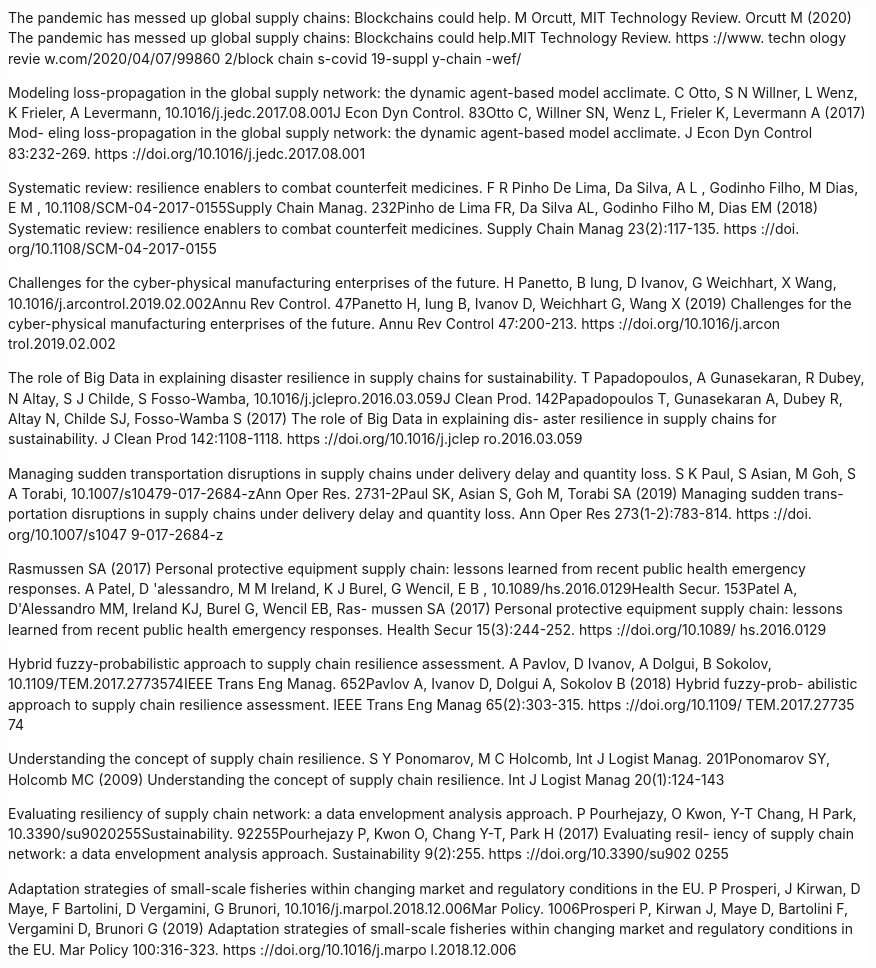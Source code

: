 The pandemic has messed up global supply chains: Blockchains could help. M Orcutt, MIT Technology Review. Orcutt M (2020) The pandemic has messed up global supply chains: Blockchains could help.MIT Technology Review. https ://www. techn ology revie w.com/2020/04/07/99860 2/block chain s-covid 19-suppl y-chain -wef/

Modeling loss-propagation in the global supply network: the dynamic agent-based model acclimate. C Otto, S N Willner, L Wenz, K Frieler, A Levermann, 10.1016/j.jedc.2017.08.001J Econ Dyn Control. 83Otto C, Willner SN, Wenz L, Frieler K, Levermann A (2017) Mod- eling loss-propagation in the global supply network: the dynamic agent-based model acclimate. J Econ Dyn Control 83:232-269. https ://doi.org/10.1016/j.jedc.2017.08.001

Systematic review: resilience enablers to combat counterfeit medicines. F R Pinho De Lima, Da Silva, A L , Godinho Filho, M Dias, E M , 10.1108/SCM-04-2017-0155Supply Chain Manag. 232Pinho de Lima FR, Da Silva AL, Godinho Filho M, Dias EM (2018) Systematic review: resilience enablers to combat counterfeit medicines. Supply Chain Manag 23(2):117-135. https ://doi. org/10.1108/SCM-04-2017-0155

Challenges for the cyber-physical manufacturing enterprises of the future. H Panetto, B Iung, D Ivanov, G Weichhart, X Wang, 10.1016/j.arcontrol.2019.02.002Annu Rev Control. 47Panetto H, Iung B, Ivanov D, Weichhart G, Wang X (2019) Challenges for the cyber-physical manufacturing enterprises of the future. Annu Rev Control 47:200-213. https ://doi.org/10.1016/j.arcon trol.2019.02.002

The role of Big Data in explaining disaster resilience in supply chains for sustainability. T Papadopoulos, A Gunasekaran, R Dubey, N Altay, S J Childe, S Fosso-Wamba, 10.1016/j.jclepro.2016.03.059J Clean Prod. 142Papadopoulos T, Gunasekaran A, Dubey R, Altay N, Childe SJ, Fosso-Wamba S (2017) The role of Big Data in explaining dis- aster resilience in supply chains for sustainability. J Clean Prod 142:1108-1118. https ://doi.org/10.1016/j.jclep ro.2016.03.059

Managing sudden transportation disruptions in supply chains under delivery delay and quantity loss. S K Paul, S Asian, M Goh, S A Torabi, 10.1007/s10479-017-2684-zAnn Oper Res. 2731-2Paul SK, Asian S, Goh M, Torabi SA (2019) Managing sudden trans- portation disruptions in supply chains under delivery delay and quantity loss. Ann Oper Res 273(1-2):783-814. https ://doi. org/10.1007/s1047 9-017-2684-z

Rasmussen SA (2017) Personal protective equipment supply chain: lessons learned from recent public health emergency responses. A Patel, D &apos;alessandro, M M Ireland, K J Burel, G Wencil, E B , 10.1089/hs.2016.0129Health Secur. 153Patel A, D'Alessandro MM, Ireland KJ, Burel G, Wencil EB, Ras- mussen SA (2017) Personal protective equipment supply chain: lessons learned from recent public health emergency responses. Health Secur 15(3):244-252. https ://doi.org/10.1089/ hs.2016.0129

Hybrid fuzzy-probabilistic approach to supply chain resilience assessment. A Pavlov, D Ivanov, A Dolgui, B Sokolov, 10.1109/TEM.2017.2773574IEEE Trans Eng Manag. 652Pavlov A, Ivanov D, Dolgui A, Sokolov B (2018) Hybrid fuzzy-prob- abilistic approach to supply chain resilience assessment. IEEE Trans Eng Manag 65(2):303-315. https ://doi.org/10.1109/ TEM.2017.27735 74

Understanding the concept of supply chain resilience. S Y Ponomarov, M C Holcomb, Int J Logist Manag. 201Ponomarov SY, Holcomb MC (2009) Understanding the concept of supply chain resilience. Int J Logist Manag 20(1):124-143

Evaluating resiliency of supply chain network: a data envelopment analysis approach. P Pourhejazy, O Kwon, Y-T Chang, H Park, 10.3390/su9020255Sustainability. 92255Pourhejazy P, Kwon O, Chang Y-T, Park H (2017) Evaluating resil- iency of supply chain network: a data envelopment analysis approach. Sustainability 9(2):255. https ://doi.org/10.3390/su902 0255

Adaptation strategies of small-scale fisheries within changing market and regulatory conditions in the EU. P Prosperi, J Kirwan, D Maye, F Bartolini, D Vergamini, G Brunori, 10.1016/j.marpol.2018.12.006Mar Policy. 1006Prosperi P, Kirwan J, Maye D, Bartolini F, Vergamini D, Brunori G (2019) Adaptation strategies of small-scale fisheries within changing market and regulatory conditions in the EU. Mar Policy 100:316-323. https ://doi.org/10.1016/j.marpo l.2018.12.006
